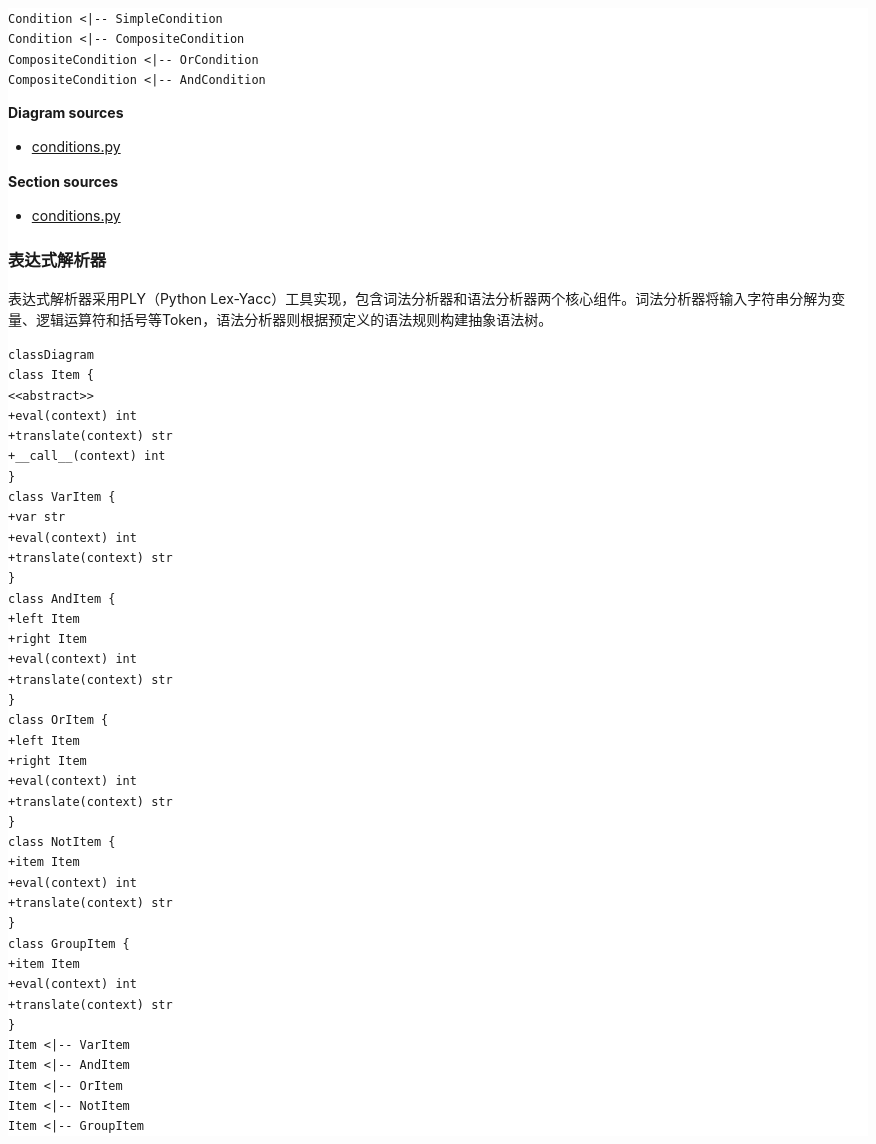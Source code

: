 ```mermaid
Condition <|-- SimpleCondition
Condition <|-- CompositeCondition
CompositeCondition <|-- OrCondition
CompositeCondition <|-- AndCondition
```

**Diagram sources**
- [conditions.py](file://bkmonitor/bkmonitor/utils/range/conditions.py#L15-L30)

**Section sources**
- [conditions.py](file://bkmonitor/bkmonitor/utils/range/conditions.py#L15-L90)

### 表达式解析器

表达式解析器采用PLY（Python Lex-Yacc）工具实现，包含词法分析器和语法分析器两个核心组件。词法分析器将输入字符串分解为变量、逻辑运算符和括号等Token，语法分析器则根据预定义的语法规则构建抽象语法树。

```mermaid
classDiagram
class Item {
<<abstract>>
+eval(context) int
+translate(context) str
+__call__(context) int
}
class VarItem {
+var str
+eval(context) int
+translate(context) str
}
class AndItem {
+left Item
+right Item
+eval(context) int
+translate(context) str
}
class OrItem {
+left Item
+right Item
+eval(context) int
+translate(context) str
}
class NotItem {
+item Item
+eval(context) int
+translate(context) str
}
class GroupItem {
+item Item
+eval(context) int
+translate(context) str
}
Item <|-- VarItem
Item <|-- AndItem
Item <|-- OrItem
Item <|-- NotItem
Item <|-- GroupItem
```
